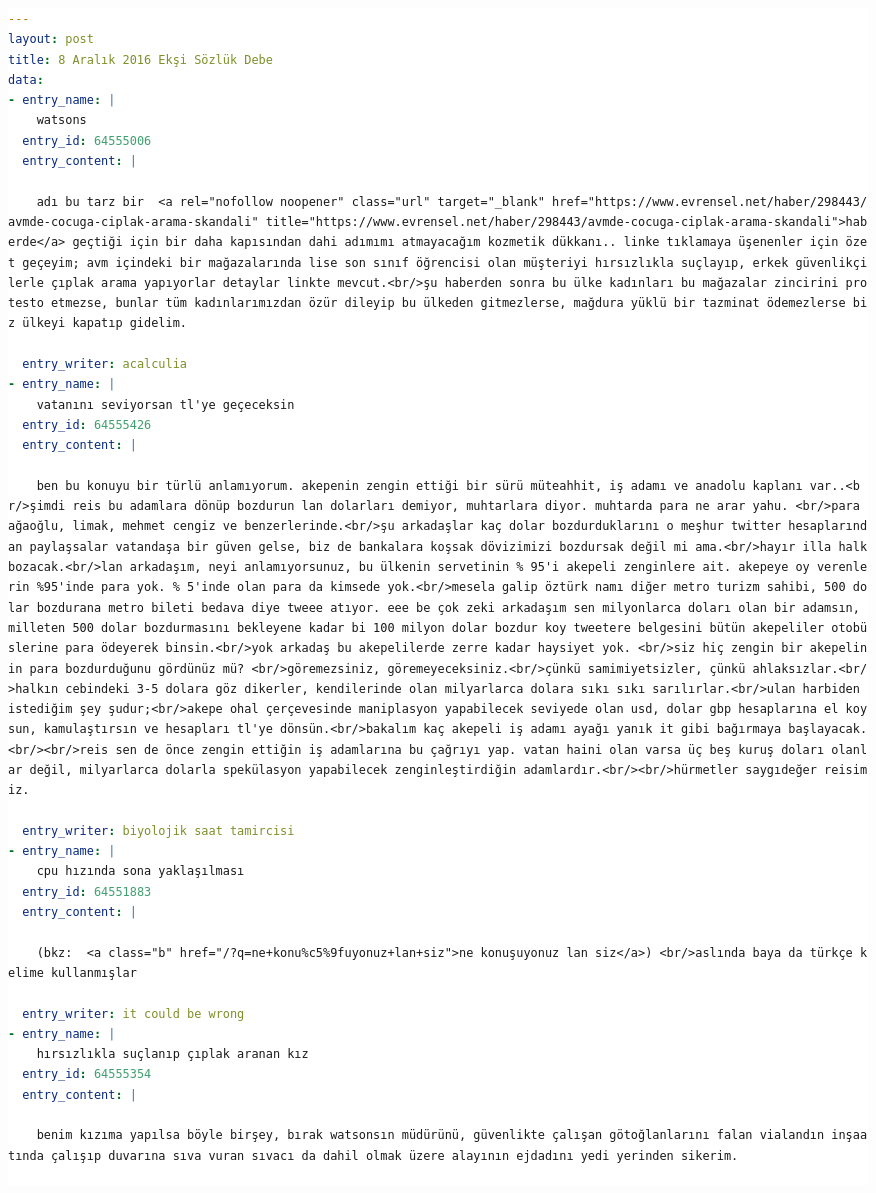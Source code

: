 ```yaml
---
layout: post
title: 8 Aralık 2016 Ekşi Sözlük Debe
data:
- entry_name: |
    watsons
  entry_id: 64555006
  entry_content: |
    
    adı bu tarz bir  <a rel="nofollow noopener" class="url" target="_blank" href="https://www.evrensel.net/haber/298443/avmde-cocuga-ciplak-arama-skandali" title="https://www.evrensel.net/haber/298443/avmde-cocuga-ciplak-arama-skandali">haberde</a> geçtiği için bir daha kapısından dahi adımımı atmayacağım kozmetik dükkanı.. linke tıklamaya üşenenler için özet geçeyim; avm içindeki bir mağazalarında lise son sınıf öğrencisi olan müşteriyi hırsızlıkla suçlayıp, erkek güvenlikçilerle çıplak arama yapıyorlar detaylar linkte mevcut.<br/>şu haberden sonra bu ülke kadınları bu mağazalar zincirini protesto etmezse, bunlar tüm kadınlarımızdan özür dileyip bu ülkeden gitmezlerse, mağdura yüklü bir tazminat ödemezlerse biz ülkeyi kapatıp gidelim.
   
  entry_writer: acalculia
- entry_name: |
    vatanını seviyorsan tl'ye geçeceksin
  entry_id: 64555426
  entry_content: |
    
    ben bu konuyu bir türlü anlamıyorum. akepenin zengin ettiği bir sürü müteahhit, iş adamı ve anadolu kaplanı var..<br/>şimdi reis bu adamlara dönüp bozdurun lan dolarları demiyor, muhtarlara diyor. muhtarda para ne arar yahu. <br/>para ağaoğlu, limak, mehmet cengiz ve benzerlerinde.<br/>şu arkadaşlar kaç dolar bozdurduklarını o meşhur twitter hesaplarından paylaşsalar vatandaşa bir güven gelse, biz de bankalara koşsak dövizimizi bozdursak değil mi ama.<br/>hayır illa halk bozacak.<br/>lan arkadaşım, neyi anlamıyorsunuz, bu ülkenin servetinin % 95'i akepeli zenginlere ait. akepeye oy verenlerin %95'inde para yok. % 5'inde olan para da kimsede yok.<br/>mesela galip öztürk namı diğer metro turizm sahibi, 500 dolar bozdurana metro bileti bedava diye tweee atıyor. eee be çok zeki arkadaşım sen milyonlarca doları olan bir adamsın, milleten 500 dolar bozdurmasını bekleyene kadar bi 100 milyon dolar bozdur koy tweetere belgesini bütün akepeliler otobüslerine para ödeyerek binsin.<br/>yok arkadaş bu akepelilerde zerre kadar haysiyet yok. <br/>siz hiç zengin bir akepelinin para bozdurduğunu gördünüz mü? <br/>göremezsiniz, göremeyeceksiniz.<br/>çünkü samimiyetsizler, çünkü ahlaksızlar.<br/>halkın cebindeki 3-5 dolara göz dikerler, kendilerinde olan milyarlarca dolara sıkı sıkı sarılırlar.<br/>ulan harbiden istediğim şey şudur;<br/>akepe ohal çerçevesinde maniplasyon yapabilecek seviyede olan usd, dolar gbp hesaplarına el koysun, kamulaştırsın ve hesapları tl'ye dönsün.<br/>bakalım kaç akepeli iş adamı ayağı yanık it gibi bağırmaya başlayacak.<br/><br/>reis sen de önce zengin ettiğin iş adamlarına bu çağrıyı yap. vatan haini olan varsa üç beş kuruş doları olanlar değil, milyarlarca dolarla spekülasyon yapabilecek zenginleştirdiğin adamlardır.<br/><br/>hürmetler saygıdeğer reisimiz.
   
  entry_writer: biyolojik saat tamircisi
- entry_name: |
    cpu hızında sona yaklaşılması
  entry_id: 64551883
  entry_content: |
    
    (bkz:  <a class="b" href="/?q=ne+konu%c5%9fuyonuz+lan+siz">ne konuşuyonuz lan siz</a>) <br/>aslında baya da türkçe kelime kullanmışlar
   
  entry_writer: it could be wrong
- entry_name: |
    hırsızlıkla suçlanıp çıplak aranan kız
  entry_id: 64555354
  entry_content: |
    
    benim kızıma yapılsa böyle birşey, bırak watsonsın müdürünü, güvenlikte çalışan götoğlanlarını falan vialandın inşaatında çalışıp duvarına sıva vuran sıvacı da dahil olmak üzere alayının ejdadını yedi yerinden sikerim.
    
```